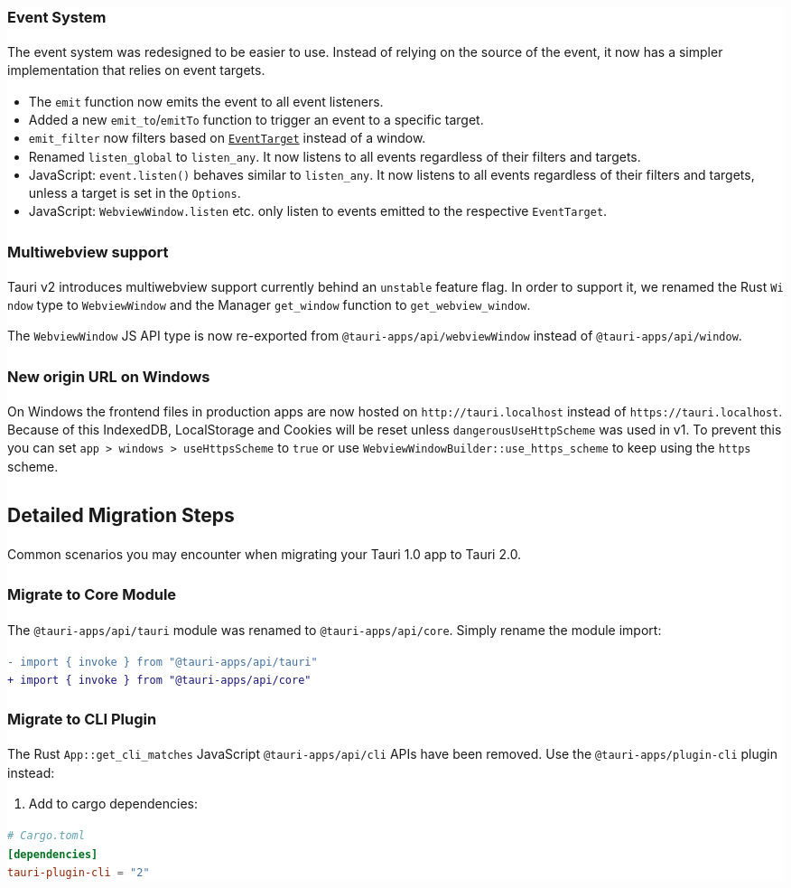 ### Event System

The event system was redesigned to be easier to use. Instead of relying on the source of the event, it now has a simpler implementation that relies on event targets.

- The `emit` function now emits the event to all event listeners.
- Added a new `emit_to`/`emitTo` function to trigger an event to a specific target.
- `emit_filter` now filters based on [`EventTarget`](https://docs.rs/tauri/2.0.0/tauri/event/enum.EventTarget.html) instead of a window.
- Renamed `listen_global` to `listen_any`. It now listens to all events regardless of their filters and targets.
- JavaScript: `event.listen()` behaves similar to `listen_any`. It now listens to all events regardless of their filters and targets, unless a target is set in the `Options`.
- JavaScript: `WebviewWindow.listen` etc. only listen to events emitted to the respective `EventTarget`.

### Multiwebview support

Tauri v2 introduces multiwebview support currently behind an `unstable` feature flag.
In order to support it, we renamed the Rust `Window` type to `WebviewWindow` and the Manager `get_window` function to `get_webview_window`.

The `WebviewWindow` JS API type is now re-exported from `@tauri-apps/api/webviewWindow` instead of `@tauri-apps/api/window`.

### New origin URL on Windows

On Windows the frontend files in production apps are now hosted on `http://tauri.localhost` instead of `https://tauri.localhost`. Because of this IndexedDB, LocalStorage and Cookies will be reset unless `dangerousUseHttpScheme` was used in v1. To prevent this you can set `app > windows > useHttpsScheme` to `true` or use `WebviewWindowBuilder::use_https_scheme` to keep using the `https` scheme.

## Detailed Migration Steps

Common scenarios you may encounter when migrating your Tauri 1.0 app to Tauri 2.0.

### Migrate to Core Module

The `@tauri-apps/api/tauri` module was renamed to `@tauri-apps/api/core`.
Simply rename the module import:

```diff
- import { invoke } from "@tauri-apps/api/tauri"
+ import { invoke } from "@tauri-apps/api/core"
```

### Migrate to CLI Plugin

The Rust `App::get_cli_matches` JavaScript `@tauri-apps/api/cli` APIs have been removed. Use the `@tauri-apps/plugin-cli` plugin instead:

1. Add to cargo dependencies:

```toml
# Cargo.toml
[dependencies]
tauri-plugin-cli = "2"
```


[^1]: Because Commands still use message passing under the hood, they do not share the same security pitfalls as real FFI interfaces do.
[asynchronous message passing]: https://en.wikipedia.org/wiki/Message_passing#Asynchronous_message_passing
[json-rpc]: https://www.jsonrpc.org
[foreign function interface]: https://en.wikipedia.org/wiki/Foreign_function_interface
[brownfield wikipedia article]: https://en.wikipedia.org/wiki/Brownfield_(software_development)
[transport_layer_security]: https://en.wikipedia.org/wiki/Transport_Layer_Security
[security: threat models]: /security/lifecycle/
[events]: /reference/javascript/api/namespaceevent/
[subtlecrypto]: https://developer.mozilla.org/en-US/docs/Web/API/SubtleCrypto
[brownfield pattern]: /concept/inter-process-communication/brownfield/
[integration testing with webdriver]: /develop/tests/webdriver/